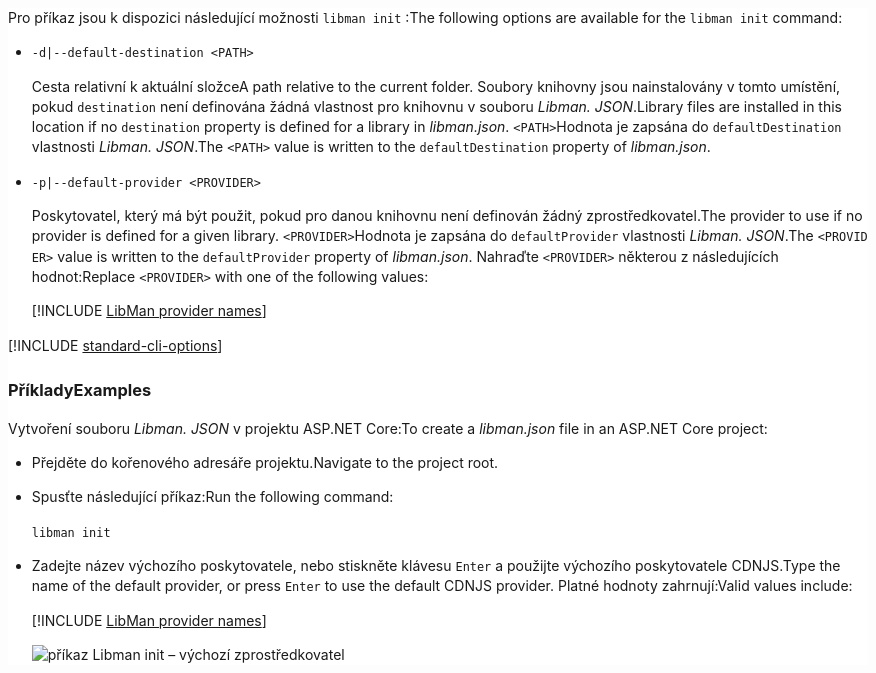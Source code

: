 <span data-ttu-id="3d8b3-123">Pro příkaz jsou k dispozici následující možnosti `libman init` :</span><span class="sxs-lookup"><span data-stu-id="3d8b3-123">The following options are available for the `libman init` command:</span></span>

* `-d|--default-destination <PATH>`

  <span data-ttu-id="3d8b3-124">Cesta relativní k aktuální složce</span><span class="sxs-lookup"><span data-stu-id="3d8b3-124">A path relative to the current folder.</span></span> <span data-ttu-id="3d8b3-125">Soubory knihovny jsou nainstalovány v tomto umístění, pokud `destination` není definována žádná vlastnost pro knihovnu v souboru *Libman. JSON*.</span><span class="sxs-lookup"><span data-stu-id="3d8b3-125">Library files are installed in this location if no `destination` property is defined for a library in *libman.json*.</span></span> <span data-ttu-id="3d8b3-126">`<PATH>`Hodnota je zapsána do `defaultDestination` vlastnosti *Libman. JSON*.</span><span class="sxs-lookup"><span data-stu-id="3d8b3-126">The `<PATH>` value is written to the `defaultDestination` property of *libman.json*.</span></span>

* `-p|--default-provider <PROVIDER>`

  <span data-ttu-id="3d8b3-127">Poskytovatel, který má být použit, pokud pro danou knihovnu není definován žádný zprostředkovatel.</span><span class="sxs-lookup"><span data-stu-id="3d8b3-127">The provider to use if no provider is defined for a given library.</span></span> <span data-ttu-id="3d8b3-128">`<PROVIDER>`Hodnota je zapsána do `defaultProvider` vlastnosti *Libman. JSON*.</span><span class="sxs-lookup"><span data-stu-id="3d8b3-128">The `<PROVIDER>` value is written to the `defaultProvider` property of *libman.json*.</span></span> <span data-ttu-id="3d8b3-129">Nahraďte `<PROVIDER>` některou z následujících hodnot:</span><span class="sxs-lookup"><span data-stu-id="3d8b3-129">Replace `<PROVIDER>` with one of the following values:</span></span>

  [!INCLUDE [LibMan provider names](../../includes/libman-cli/provider-names.md)]

[!INCLUDE [standard-cli-options](../../includes/libman-cli/standard-cli-options.md)]

### <a name="examples"></a><span data-ttu-id="3d8b3-130">Příklady</span><span class="sxs-lookup"><span data-stu-id="3d8b3-130">Examples</span></span>

<span data-ttu-id="3d8b3-131">Vytvoření souboru *Libman. JSON* v projektu ASP.NET Core:</span><span class="sxs-lookup"><span data-stu-id="3d8b3-131">To create a *libman.json* file in an ASP.NET Core project:</span></span>

* <span data-ttu-id="3d8b3-132">Přejděte do kořenového adresáře projektu.</span><span class="sxs-lookup"><span data-stu-id="3d8b3-132">Navigate to the project root.</span></span>
* <span data-ttu-id="3d8b3-133">Spusťte následující příkaz:</span><span class="sxs-lookup"><span data-stu-id="3d8b3-133">Run the following command:</span></span>

  ```console
  libman init
  ```

* <span data-ttu-id="3d8b3-134">Zadejte název výchozího poskytovatele, nebo stiskněte klávesu `Enter` a použijte výchozího poskytovatele CDNJS.</span><span class="sxs-lookup"><span data-stu-id="3d8b3-134">Type the name of the default provider, or press `Enter` to use the default CDNJS provider.</span></span> <span data-ttu-id="3d8b3-135">Platné hodnoty zahrnují:</span><span class="sxs-lookup"><span data-stu-id="3d8b3-135">Valid values include:</span></span>

  [!INCLUDE [LibMan provider names](../../includes/libman-cli/provider-names.md)]

  ![příkaz Libman init – výchozí zprostředkovatel](_static/libman-init-provider.png)
